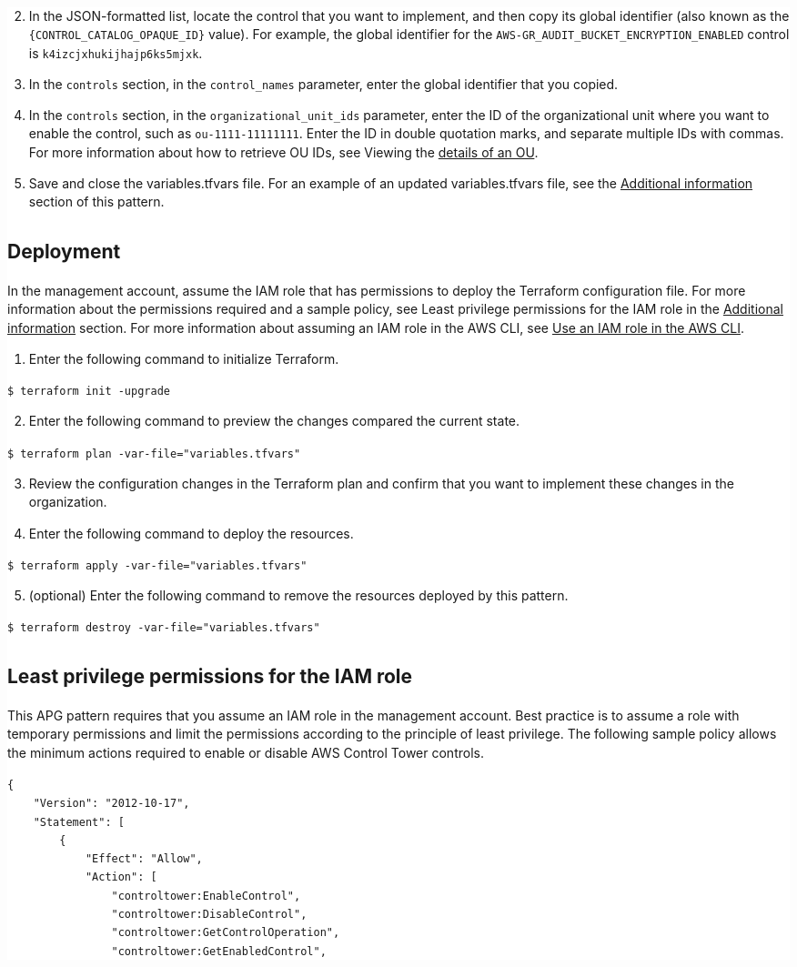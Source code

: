 2. In the JSON-formatted list, locate the control that you want to implement, and then copy its global identifier (also known as the `{CONTROL_CATALOG_OPAQUE_ID}` value). For example, the global identifier for the `AWS-GR_AUDIT_BUCKET_ENCRYPTION_ENABLED` control is `k4izcjxhukijhajp6ks5mjxk`.

3. In the `controls` section, in the `control_names` parameter, enter the global identifier that you copied.

4. In the `controls` section, in the `organizational_unit_ids` parameter, enter the ID of the organizational unit where you want to enable the control, such as `ou-1111-11111111`. Enter the ID in double quotation marks, and separate multiple IDs with commas. For more information about how to retrieve OU IDs, see Viewing the [details of an OU](https://docs.aws.amazon.com/organizations/latest/userguide/orgs_manage_org_details.html#orgs_view_ou).

5. Save and close the variables.tfvars file. For an example of an updated variables.tfvars file, see the [Additional information](https://docs.aws.amazon.com/prescriptive-guidance/latest/patterns/deploy-and-manage-aws-control-tower-controls-by-using-terraform.html#deploy-and-manage-aws-control-tower-controls-by-using-terraform-additional) section of this pattern.


## Deployment



In the management account, assume the IAM role that has permissions to deploy the Terraform configuration file. For more information about the permissions required and a sample policy, see Least privilege permissions for the IAM role in the [Additional information](https://docs.aws.amazon.com/prescriptive-guidance/latest/patterns/deploy-and-manage-aws-control-tower-controls-by-using-terraform.html#deploy-and-manage-aws-control-tower-controls-by-using-terraform-additional) section. For more information about assuming an IAM role in the AWS CLI, see [Use an IAM role in the AWS CLI](https://docs.aws.amazon.com/cli/latest/userguide/cli-configure-role.html).

1. Enter the following command to initialize Terraform.
```
$ terraform init -upgrade
```
2. Enter the following command to preview the changes compared the current state.

```
$ terraform plan -var-file="variables.tfvars"
```
3. Review the configuration changes in the Terraform plan and confirm that you want to implement these changes in the organization.

4. Enter the following command to deploy the resources.
```
$ terraform apply -var-file="variables.tfvars"
```
5. (optional) Enter the following command to remove the resources deployed by this pattern.
```
$ terraform destroy -var-file="variables.tfvars"
```

## Least privilege permissions for the IAM role

This APG pattern requires that you assume an IAM role in the management account. Best practice is to assume a role with temporary permissions and limit the permissions according to the principle of least privilege. The following sample policy allows the minimum actions required to enable or disable AWS Control Tower controls.
```
{
    "Version": "2012-10-17",
    "Statement": [
        {
            "Effect": "Allow",
            "Action": [
                "controltower:EnableControl",
                "controltower:DisableControl",
                "controltower:GetControlOperation",
                "controltower:GetEnabledControl",
```